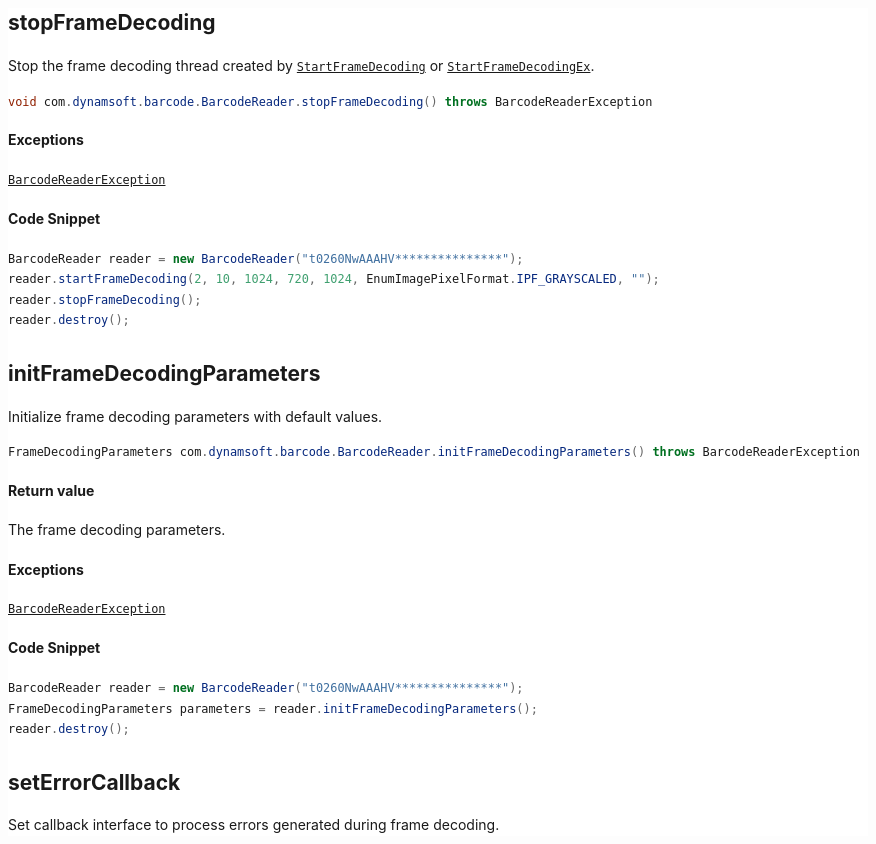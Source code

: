 
## stopFrameDecoding

Stop the frame decoding thread created by [`StartFrameDecoding`](#startframedecoding) or [`StartFrameDecodingEx`](#startframedecodingex).

```java
void com.dynamsoft.barcode.BarcodeReader.stopFrameDecoding() throws BarcodeReaderException
```  

#### Exceptions
[`BarcodeReaderException`](../class/BarcodeReaderException.md)


#### Code Snippet
```java
BarcodeReader reader = new BarcodeReader("t0260NwAAAHV***************");
reader.startFrameDecoding(2, 10, 1024, 720, 1024, EnumImagePixelFormat.IPF_GRAYSCALED, "");
reader.stopFrameDecoding();
reader.destroy();
```

 






## initFrameDecodingParameters

Initialize frame decoding parameters with default values.

```java
FrameDecodingParameters com.dynamsoft.barcode.BarcodeReader.initFrameDecodingParameters() throws BarcodeReaderException
```   

#### Return value
The frame decoding parameters.


#### Exceptions
[`BarcodeReaderException`](../class/BarcodeReaderException.md)


#### Code Snippet
```java
BarcodeReader reader = new BarcodeReader("t0260NwAAAHV***************");
FrameDecodingParameters parameters = reader.initFrameDecodingParameters();
reader.destroy();
```

 






## setErrorCallback
Set callback interface to process errors generated during frame decoding.
